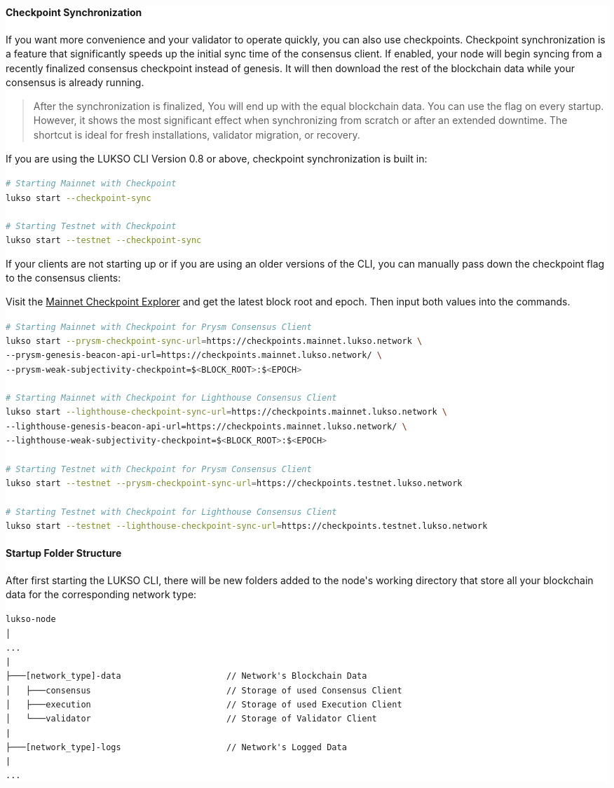 #### Checkpoint Synchronization

If you want more convenience and your validator to operate quickly, you can also use checkpoints. Checkpoint synchronization is a feature that significantly speeds up the initial sync time of the consensus client. If enabled, your node will begin syncing from a recently finalized consensus checkpoint instead of genesis. It will then download the rest of the blockchain data while your consensus is already running.

> After the synchronization is finalized, You will end up with the equal blockchain data. You can use the flag on every startup. However, it shows the most significant effect when synchronizing from scratch or after an extended downtime. The shortcut is ideal for fresh installations, validator migration, or recovery.

If you are using the LUKSO CLI Version 0.8 or above, checkpoint synchronization is built in:

```sh
# Starting Mainnet with Checkpoint
lukso start --checkpoint-sync

# Starting Testnet with Checkpoint
lukso start --testnet --checkpoint-sync
```

If your clients are not starting up or if you are using an older versions of the CLI, you can manually pass down the checkpoint flag to the consensus clients:

Visit the [Mainnet Checkpoint Explorer](https://checkpoints.mainnet.lukso.network/) and get the latest block root and epoch. Then input both values into the commands.

```sh
# Starting Mainnet with Checkpoint for Prysm Consensus Client
lukso start --prysm-checkpoint-sync-url=https://checkpoints.mainnet.lukso.network \
--prysm-genesis-beacon-api-url=https://checkpoints.mainnet.lukso.network/ \
--prysm-weak-subjectivity-checkpoint=$<BLOCK_ROOT>:$<EPOCH>

# Starting Mainnet with Checkpoint for Lighthouse Consensus Client
lukso start --lighthouse-checkpoint-sync-url=https://checkpoints.mainnet.lukso.network \
--lighthouse-genesis-beacon-api-url=https://checkpoints.mainnet.lukso.network/ \
--lighthouse-weak-subjectivity-checkpoint=$<BLOCK_ROOT>:$<EPOCH>

# Starting Testnet with Checkpoint for Prysm Consensus Client
lukso start --testnet --prysm-checkpoint-sync-url=https://checkpoints.testnet.lukso.network

# Starting Testnet with Checkpoint for Lighthouse Consensus Client
lukso start --testnet --lighthouse-checkpoint-sync-url=https://checkpoints.testnet.lukso.network
```

#### Startup Folder Structure

After first starting the LUKSO CLI, there will be new folders added to the node's working directory that store all your blockchain data for the corresponding network type:

```text
lukso-node
│
...
|
├───[network_type]-data                     // Network's Blockchain Data
│   ├───consensus                           // Storage of used Consensus Client
│   ├───execution                           // Storage of used Execution Client
│   └───validator                           // Storage of Validator Client
|
├───[network_type]-logs                     // Network's Logged Data
|
...
```
